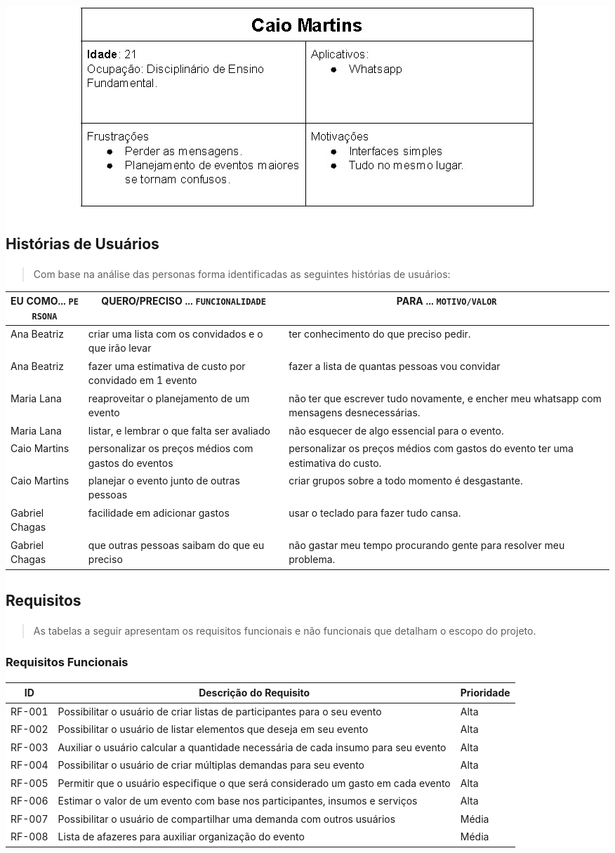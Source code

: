 
<p align="center">
  <img src="images/personaCaioMartins.jpeg">
</p>

## Histórias de Usuários

> Com base na análise das personas forma identificadas as seguintes histórias de usuários:

|EU COMO... `PERSONA`| QUERO/PRECISO ... `FUNCIONALIDADE` |PARA ... `MOTIVO/VALOR`                 |
|--------------------|------------------------------------|----------------------------------------|
|Ana Beatriz | criar uma lista com os convidados e o que irão levar          | ter conhecimento do que preciso pedir.          |
|Ana Beatriz | fazer uma estimativa de custo por convidado em 1 evento        | fazer a lista de quantas pessoas vou convidar             |
|Maria Lana  | reaproveitar o planejamento de um evento      | não ter que escrever tudo novamente, e encher meu whatsapp com mensagens desnecessárias.  |
|Maria Lana  | listar, e lembrar o que falta ser avaliado         | não esquecer de algo essencial para o evento.               |
|Caio Martins | personalizar os preços médios com gastos do eventos | personalizar os preços médios com gastos do evento ter uma estimativa do custo.|
|Caio Martins | planejar o evento junto de outras pessoas          | criar grupos sobre a todo momento é desgastante.             |
|Gabriel Chagas | facilidade em adicionar gastos         | usar o teclado para fazer tudo cansa.              |
|Gabriel Chagas       | que outras pessoas saibam do que eu preciso | não gastar meu tempo procurando gente para resolver meu problema. |

## Requisitos

> As tabelas a seguir apresentam os requisitos funcionais e não funcionais que detalham o escopo do projeto.

### Requisitos Funcionais

|ID    | Descrição do Requisito  | Prioridade |
|------|-----------------------------------------|----|
|RF-001| Possibilitar o usuário de criar listas de participantes para o seu evento | Alta | 
|RF-002| Possibilitar o usuário de listar elementos que deseja em seu evento | Alta |
|RF-003| Auxiliar o usuário calcular a quantidade necessária de cada insumo para seu evento | Alta |
|RF-004| Possibilitar o usuário de criar múltiplas demandas para seu evento | Alta |
|RF-005| Permitir que o usuário especifique o que será considerado um gasto em cada evento |Alta|
|RF-006| Estimar o valor de um evento com base nos participantes, insumos e serviços | Alta |
|RF-007| Possibilitar o usuário de compartilhar uma demanda com outros usuários | Média |
|RF-008| Lista de afazeres para auxiliar organização do evento | Média |
